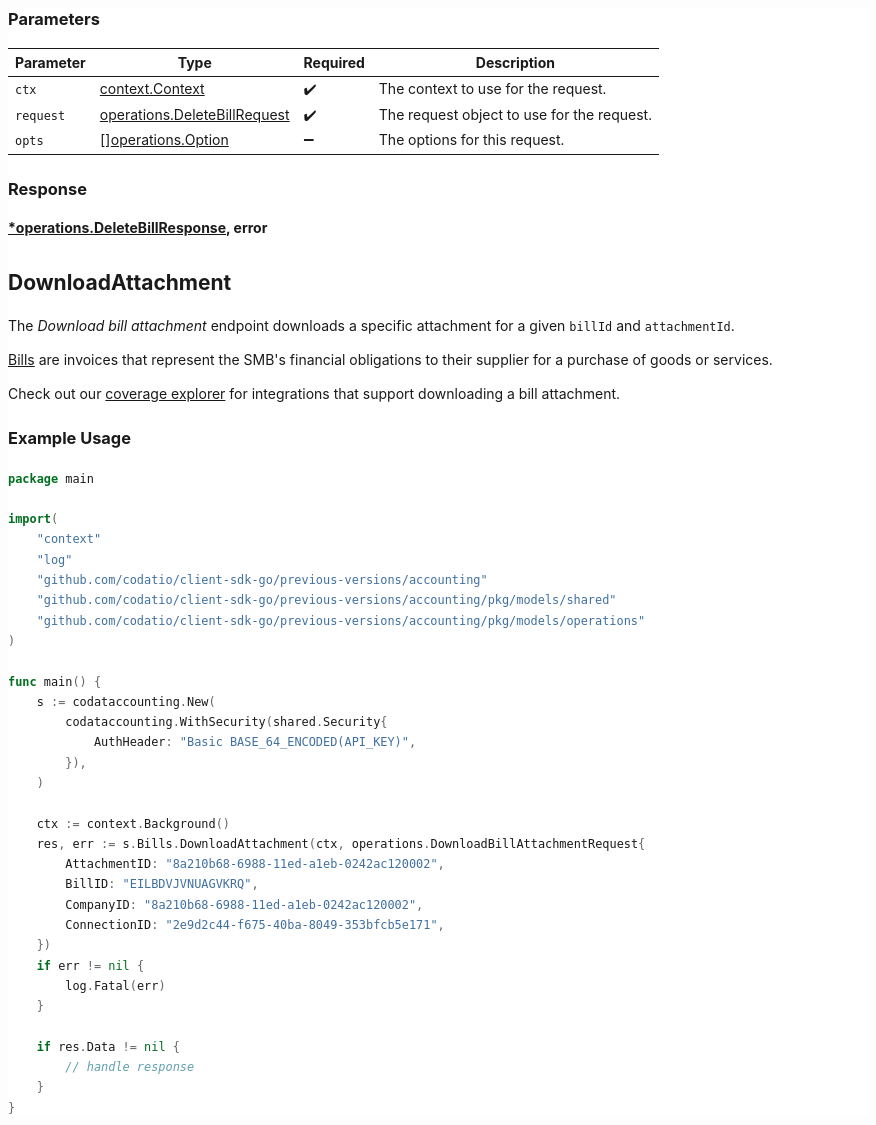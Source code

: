 ### Parameters

| Parameter                                                                    | Type                                                                         | Required                                                                     | Description                                                                  |
| ---------------------------------------------------------------------------- | ---------------------------------------------------------------------------- | ---------------------------------------------------------------------------- | ---------------------------------------------------------------------------- |
| `ctx`                                                                        | [context.Context](https://pkg.go.dev/context#Context)                        | :heavy_check_mark:                                                           | The context to use for the request.                                          |
| `request`                                                                    | [operations.DeleteBillRequest](../../models/operations/deletebillrequest.md) | :heavy_check_mark:                                                           | The request object to use for the request.                                   |
| `opts`                                                                       | [][operations.Option](../../models/operations/option.md)                     | :heavy_minus_sign:                                                           | The options for this request.                                                |


### Response

**[*operations.DeleteBillResponse](../../models/operations/deletebillresponse.md), error**


## DownloadAttachment

The *Download bill attachment* endpoint downloads a specific attachment for a given `billId` and `attachmentId`.

[Bills](https://docs.codat.io/accounting-api#/schemas/Bill) are invoices that represent the SMB's financial obligations to their supplier for a purchase of goods or services.

Check out our [coverage explorer](https://knowledge.codat.io/supported-features/accounting?view=tab-by-data-type&dataType=bills) for integrations that support downloading a bill attachment.


### Example Usage

```go
package main

import(
	"context"
	"log"
	"github.com/codatio/client-sdk-go/previous-versions/accounting"
	"github.com/codatio/client-sdk-go/previous-versions/accounting/pkg/models/shared"
	"github.com/codatio/client-sdk-go/previous-versions/accounting/pkg/models/operations"
)

func main() {
    s := codataccounting.New(
        codataccounting.WithSecurity(shared.Security{
            AuthHeader: "Basic BASE_64_ENCODED(API_KEY)",
        }),
    )

    ctx := context.Background()
    res, err := s.Bills.DownloadAttachment(ctx, operations.DownloadBillAttachmentRequest{
        AttachmentID: "8a210b68-6988-11ed-a1eb-0242ac120002",
        BillID: "EILBDVJVNUAGVKRQ",
        CompanyID: "8a210b68-6988-11ed-a1eb-0242ac120002",
        ConnectionID: "2e9d2c44-f675-40ba-8049-353bfcb5e171",
    })
    if err != nil {
        log.Fatal(err)
    }

    if res.Data != nil {
        // handle response
    }
}
```

